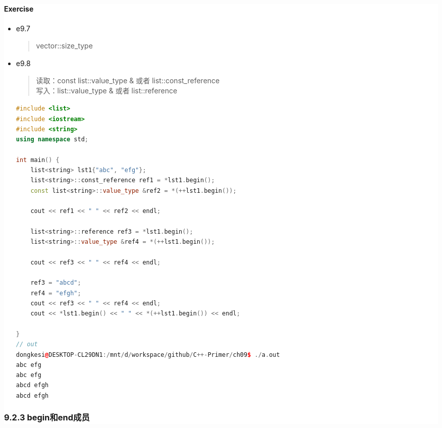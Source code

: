 #### Exercise
- e9.7
  > vector<int>::size_type
- e9.8
  > 读取：const list<string>::value_type & 或者 list<string>::const_reference  
  > 写入：list<string>::value_type & 或者 list<string>::reference

  ```c++
  #include <list>
  #include <iostream>
  #include <string>
  using namespace std;

  int main() {
      list<string> lst1{"abc", "efg"};
      list<string>::const_reference ref1 = *lst1.begin();
      const list<string>::value_type &ref2 = *(++lst1.begin());

      cout << ref1 << " " << ref2 << endl;

      list<string>::reference ref3 = *lst1.begin();
      list<string>::value_type &ref4 = *(++lst1.begin());

      cout << ref3 << " " << ref4 << endl;

      ref3 = "abcd";
      ref4 = "efgh";
      cout << ref3 << " " << ref4 << endl;
      cout << *lst1.begin() << " " << *(++lst1.begin()) << endl;

  }
  // out
  dongkesi@DESKTOP-CL29DN1:/mnt/d/workspace/github/C++-Primer/ch09$ ./a.out
  abc efg
  abc efg
  abcd efgh
  abcd efgh
  ```

### 9.2.3 begin和end成员
